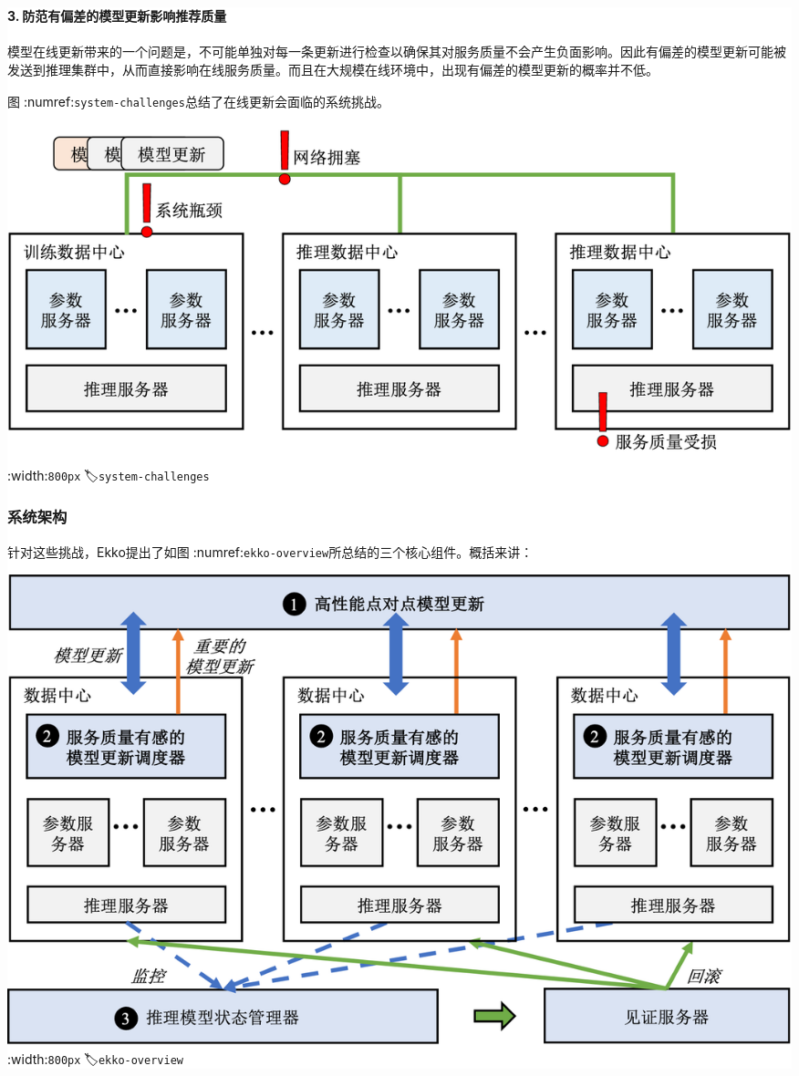 
#### 3. 防范有偏差的模型更新影响推荐质量
    
模型在线更新带来的一个问题是，不可能单独对每一条更新进行检查以确保其对服务质量不会产生负面影响。因此有偏差的模型更新可能被发送到推理集群中，从而直接影响在线服务质量。而且在大规模在线环境中，出现有偏差的模型更新的概率并不低。

图 :numref:`system-challenges`总结了在线更新会面临的系统挑战。


![系统挑战](../img/ch10/ch-recsys/system_challenges.png)
:width:`800px`
:label:`system-challenges`

### 系统架构
针对这些挑战，Ekko提出了如图 :numref:`ekko-overview`所总结的三个核心组件。概括来讲：


![Ekko的系统概览](../img/ch10/ch-recsys/ekko_overview.png)
:width:`800px`
:label:`ekko-overview`
